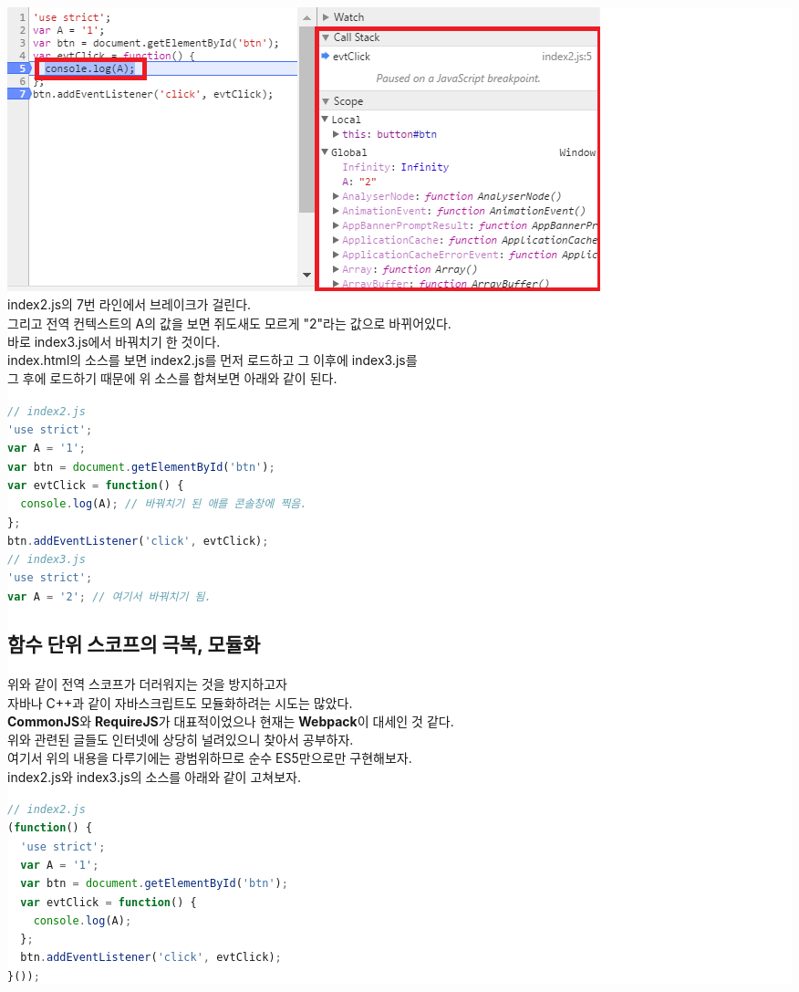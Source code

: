 ![](ES6-Scope/06.png)  
index2.js의 7번 라인에서 브레이크가 걸린다.  
그리고 전역 컨텍스트의 A의 값을 보면 쥐도새도 모르게 "2"라는 값으로 바뀌어있다.  
바로 index3.js에서 바꿔치기 한 것이다.  
index.html의 소스를 보면 index2.js를 먼저 로드하고 그 이후에 index3.js를  
그 후에 로드하기 때문에 위 소스를 합쳐보면 아래와 같이 된다.  
```javascript
// index2.js
'use strict';
var A = '1';
var btn = document.getElementById('btn');
var evtClick = function() {
  console.log(A); // 바꿔치기 된 애를 콘솔창에 찍음.
};
btn.addEventListener('click', evtClick);
// index3.js
'use strict';
var A = '2'; // 여기서 바꿔치기 됨.
```

## 함수 단위 스코프의 극복, 모듈화  
위와 같이 전역 스코프가 더러워지는 것을 방지하고자  
자바나 C++과 같이 자바스크립트도 모듈화하려는 시도는 많았다.  
**CommonJS**와 **RequireJS**가 대표적이었으나 현재는 **Webpack**이 대세인 것 같다.  
위와 관련된 글들도 인터넷에 상당히 널려있으니 찾아서 공부하자.  
여기서 위의 내용을 다루기에는 광범위하므로 순수 ES5만으로만 구현해보자.  
index2.js와 index3.js의 소스를 아래와 같이 고쳐보자.  
```javascript
// index2.js
(function() {
  'use strict';
  var A = '1';
  var btn = document.getElementById('btn');
  var evtClick = function() {
    console.log(A);
  };
  btn.addEventListener('click', evtClick);
}());
```
